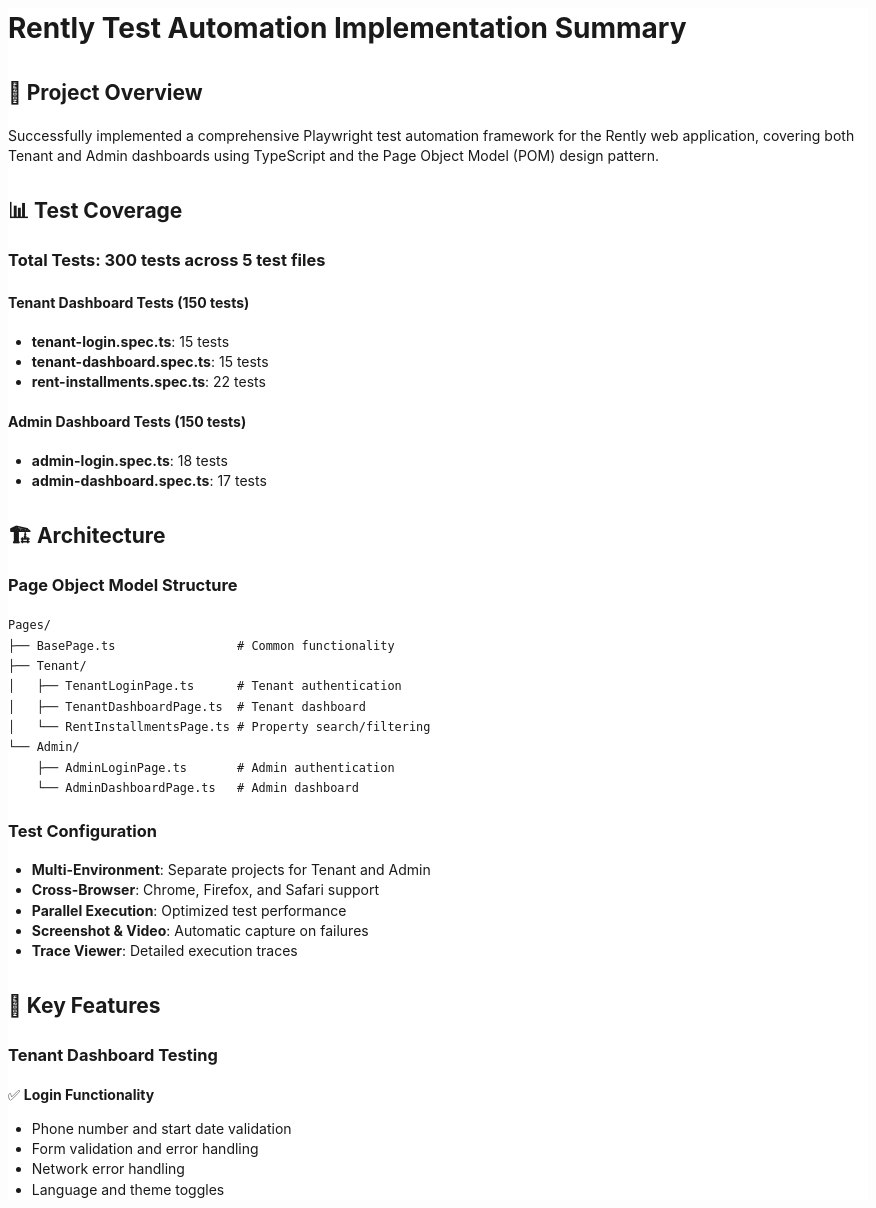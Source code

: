 # Rently Test Automation Implementation Summary

## 🎯 Project Overview

Successfully implemented a comprehensive Playwright test automation framework for the Rently web application, covering both Tenant and Admin dashboards using TypeScript and the Page Object Model (POM) design pattern.

## 📊 Test Coverage

### Total Tests: 300 tests across 5 test files

#### Tenant Dashboard Tests (150 tests)
- **tenant-login.spec.ts**: 15 tests
- **tenant-dashboard.spec.ts**: 15 tests  
- **rent-installments.spec.ts**: 22 tests

#### Admin Dashboard Tests (150 tests)
- **admin-login.spec.ts**: 18 tests
- **admin-dashboard.spec.ts**: 17 tests

## 🏗️ Architecture

### Page Object Model Structure
```
Pages/
├── BasePage.ts                 # Common functionality
├── Tenant/
│   ├── TenantLoginPage.ts      # Tenant authentication
│   ├── TenantDashboardPage.ts  # Tenant dashboard
│   └── RentInstallmentsPage.ts # Property search/filtering
└── Admin/
    ├── AdminLoginPage.ts       # Admin authentication
    └── AdminDashboardPage.ts   # Admin dashboard
```

### Test Configuration
- **Multi-Environment**: Separate projects for Tenant and Admin
- **Cross-Browser**: Chrome, Firefox, and Safari support
- **Parallel Execution**: Optimized test performance
- **Screenshot & Video**: Automatic capture on failures
- **Trace Viewer**: Detailed execution traces

## 🚀 Key Features

### Tenant Dashboard Testing
✅ **Login Functionality**
- Phone number and start date validation
- Form validation and error handling
- Network error handling
- Language and theme toggles
